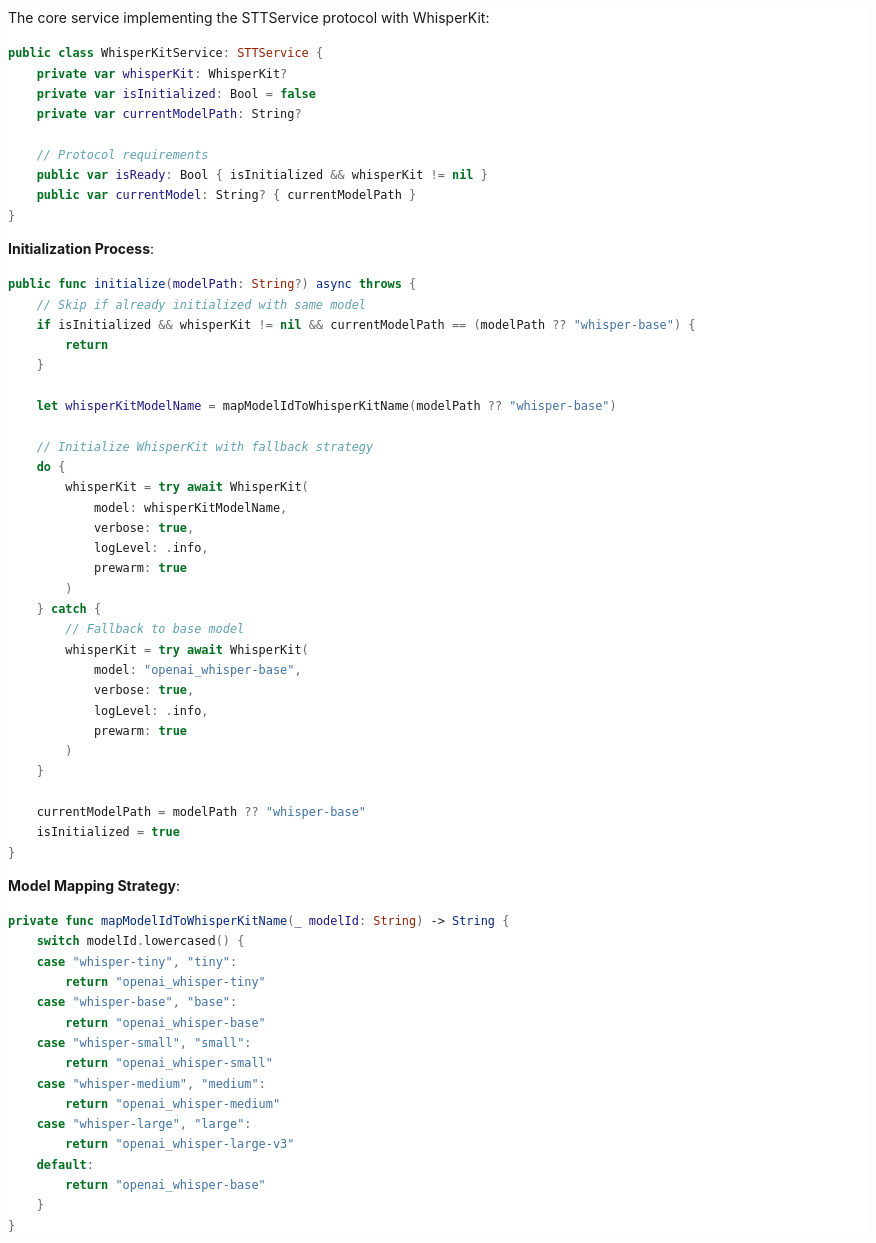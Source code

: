 The core service implementing the STTService protocol with WhisperKit:

```swift
public class WhisperKitService: STTService {
    private var whisperKit: WhisperKit?
    private var isInitialized: Bool = false
    private var currentModelPath: String?

    // Protocol requirements
    public var isReady: Bool { isInitialized && whisperKit != nil }
    public var currentModel: String? { currentModelPath }
}
```

**Initialization Process**:
```swift
public func initialize(modelPath: String?) async throws {
    // Skip if already initialized with same model
    if isInitialized && whisperKit != nil && currentModelPath == (modelPath ?? "whisper-base") {
        return
    }

    let whisperKitModelName = mapModelIdToWhisperKitName(modelPath ?? "whisper-base")

    // Initialize WhisperKit with fallback strategy
    do {
        whisperKit = try await WhisperKit(
            model: whisperKitModelName,
            verbose: true,
            logLevel: .info,
            prewarm: true
        )
    } catch {
        // Fallback to base model
        whisperKit = try await WhisperKit(
            model: "openai_whisper-base",
            verbose: true,
            logLevel: .info,
            prewarm: true
        )
    }

    currentModelPath = modelPath ?? "whisper-base"
    isInitialized = true
}
```

**Model Mapping Strategy**:
```swift
private func mapModelIdToWhisperKitName(_ modelId: String) -> String {
    switch modelId.lowercased() {
    case "whisper-tiny", "tiny":
        return "openai_whisper-tiny"
    case "whisper-base", "base":
        return "openai_whisper-base"
    case "whisper-small", "small":
        return "openai_whisper-small"
    case "whisper-medium", "medium":
        return "openai_whisper-medium"
    case "whisper-large", "large":
        return "openai_whisper-large-v3"
    default:
        return "openai_whisper-base"
    }
}
```
